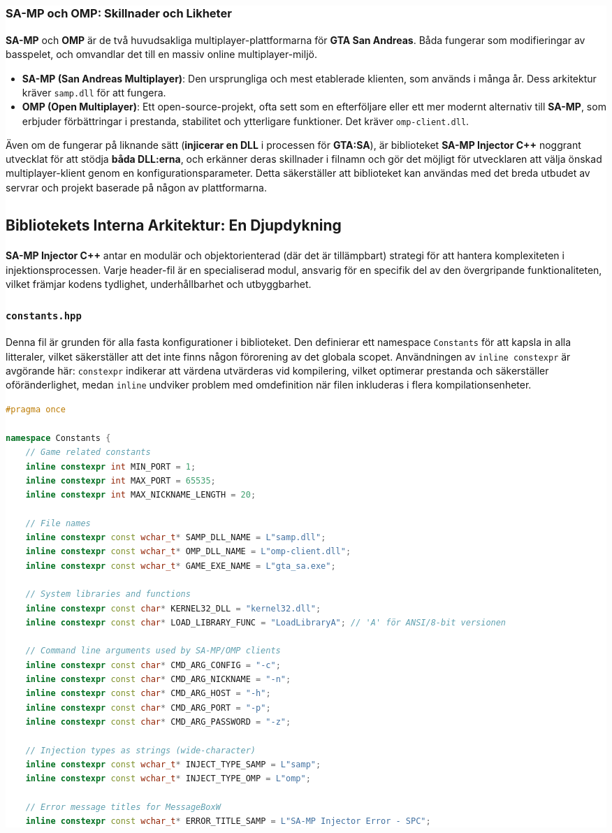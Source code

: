 ### SA-MP och OMP: Skillnader och Likheter

**SA-MP** och **OMP** är de två huvudsakliga multiplayer-plattformarna för **GTA San Andreas**. Båda fungerar som modifieringar av basspelet, och omvandlar det till en massiv online multiplayer-miljö.

- **SA-MP (San Andreas Multiplayer)**: Den ursprungliga och mest etablerade klienten, som används i många år. Dess arkitektur kräver `samp.dll` för att fungera.
- **OMP (Open Multiplayer)**: Ett open-source-projekt, ofta sett som en efterföljare eller ett mer modernt alternativ till **SA-MP**, som erbjuder förbättringar i prestanda, stabilitet och ytterligare funktioner. Det kräver `omp-client.dll`.

Även om de fungerar på liknande sätt (**injicerar en DLL** i processen för **GTA:SA**), är biblioteket **SA-MP Injector C++** noggrant utvecklat för att stödja **båda DLL:erna**, och erkänner deras skillnader i filnamn och gör det möjligt för utvecklaren att välja önskad multiplayer-klient genom en konfigurationsparameter. Detta säkerställer att biblioteket kan användas med det breda utbudet av servrar och projekt baserade på någon av plattformarna.

## Bibliotekets Interna Arkitektur: En Djupdykning

**SA-MP Injector C++** antar en modulär och objektorienterad (där det är tillämpbart) strategi för att hantera komplexiteten i injektionsprocessen. Varje header-fil är en specialiserad modul, ansvarig för en specifik del av den övergripande funktionaliteten, vilket främjar kodens tydlighet, underhållbarhet och utbyggbarhet.

### `constants.hpp`

Denna fil är grunden för alla fasta konfigurationer i biblioteket. Den definierar ett namespace `Constants` för att kapsla in alla litteraler, vilket säkerställer att det inte finns någon förorening av det globala scopet. Användningen av `inline constexpr` är avgörande här: `constexpr` indikerar att värdena utvärderas vid kompilering, vilket optimerar prestanda och säkerställer oföränderlighet, medan `inline` undviker problem med omdefinition när filen inkluderas i flera kompilationsenheter.

```cpp
#pragma once

namespace Constants {
    // Game related constants
    inline constexpr int MIN_PORT = 1;
    inline constexpr int MAX_PORT = 65535;
    inline constexpr int MAX_NICKNAME_LENGTH = 20;
    
    // File names
    inline constexpr const wchar_t* SAMP_DLL_NAME = L"samp.dll";
    inline constexpr const wchar_t* OMP_DLL_NAME = L"omp-client.dll";
    inline constexpr const wchar_t* GAME_EXE_NAME = L"gta_sa.exe";
    
    // System libraries and functions
    inline constexpr const char* KERNEL32_DLL = "kernel32.dll";
    inline constexpr const char* LOAD_LIBRARY_FUNC = "LoadLibraryA"; // 'A' för ANSI/8-bit versionen
    
    // Command line arguments used by SA-MP/OMP clients
    inline constexpr const char* CMD_ARG_CONFIG = "-c";
    inline constexpr const char* CMD_ARG_NICKNAME = "-n";
    inline constexpr const char* CMD_ARG_HOST = "-h";
    inline constexpr const char* CMD_ARG_PORT = "-p";
    inline constexpr const char* CMD_ARG_PASSWORD = "-z";
    
    // Injection types as strings (wide-character)
    inline constexpr const wchar_t* INJECT_TYPE_SAMP = L"samp";
    inline constexpr const wchar_t* INJECT_TYPE_OMP = L"omp";
    
    // Error message titles for MessageBoxW
    inline constexpr const wchar_t* ERROR_TITLE_SAMP = L"SA-MP Injector Error - SPC";
```